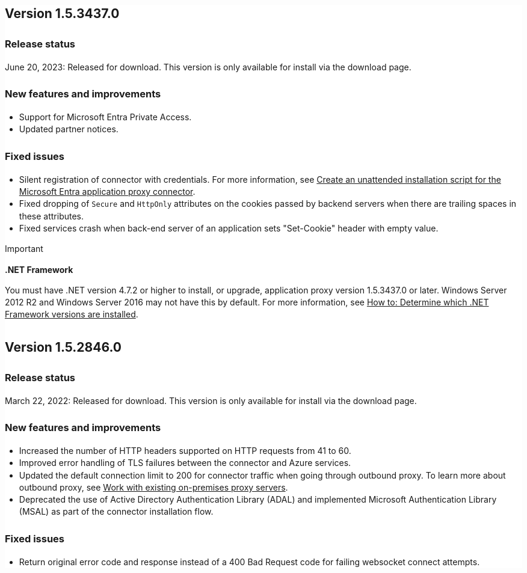
## Version 1.5.3437.0

### Release status

June 20, 2023: Released for download. This version is only available for install via the download page.

### New features and improvements

- Support for Microsoft Entra Private Access.
- Updated partner notices.

### Fixed issues
- Silent registration of connector with credentials. For more information, see [Create an unattended installation script for the Microsoft Entra application proxy connector](application-proxy-register-connector-powershell.md).
- Fixed dropping of `Secure` and `HttpOnly` attributes on the cookies passed by backend servers when there are trailing spaces in these attributes.
- Fixed services crash when back-end server of an application sets "Set-Cookie" header with empty value.

> [!IMPORTANT]
> **.NET Framework**
>
> You must have .NET version 4.7.2 or higher to install, or upgrade, application proxy version 1.5.3437.0 or later. Windows Server 2012 R2 and Windows Server 2016 may not have this by default. For more information, see [How to: Determine which .NET Framework versions are installed](/dotnet/framework/migration-guide/how-to-determine-which-versions-are-installed).
>

## Version 1.5.2846.0

### Release status

March 22, 2022: Released for download. This version is only available for install via the download page.

### New features and improvements

- Increased the number of HTTP headers supported on HTTP requests from 41 to 60.
- Improved error handling of TLS failures between the connector and Azure services.
- Updated the default connection limit to 200 for connector traffic when going through outbound proxy. To learn more about outbound proxy, see [Work with existing on-premises proxy servers](application-proxy-configure-connectors-with-proxy-servers.md#use-the-outbound-proxy-server).
- Deprecated the use of Active Directory Authentication Library (ADAL) and implemented Microsoft Authentication Library (MSAL) as part of the connector installation flow.

### Fixed issues
- Return original error code and response instead of a 400 Bad Request code for failing websocket connect attempts.
